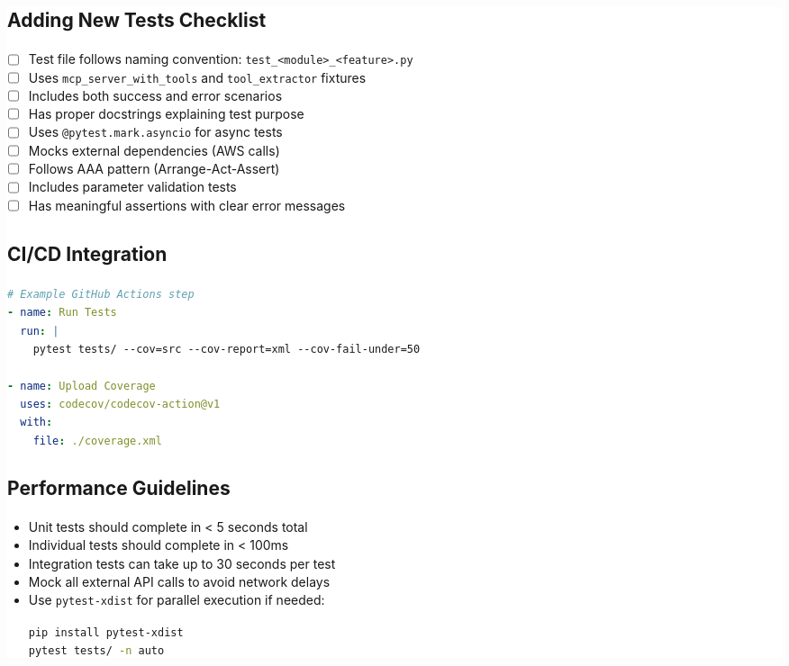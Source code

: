 ## Adding New Tests Checklist

- [ ] Test file follows naming convention: `test_<module>_<feature>.py`
- [ ] Uses `mcp_server_with_tools` and `tool_extractor` fixtures
- [ ] Includes both success and error scenarios
- [ ] Has proper docstrings explaining test purpose
- [ ] Uses `@pytest.mark.asyncio` for async tests
- [ ] Mocks external dependencies (AWS calls)
- [ ] Follows AAA pattern (Arrange-Act-Assert)
- [ ] Includes parameter validation tests
- [ ] Has meaningful assertions with clear error messages

## CI/CD Integration

```yaml
# Example GitHub Actions step
- name: Run Tests
  run: |
    pytest tests/ --cov=src --cov-report=xml --cov-fail-under=50
    
- name: Upload Coverage
  uses: codecov/codecov-action@v1
  with:
    file: ./coverage.xml
```

## Performance Guidelines

- Unit tests should complete in < 5 seconds total
- Individual tests should complete in < 100ms
- Integration tests can take up to 30 seconds per test
- Mock all external API calls to avoid network delays
- Use `pytest-xdist` for parallel execution if needed:
  ```bash
  pip install pytest-xdist
  pytest tests/ -n auto
  ``` 
